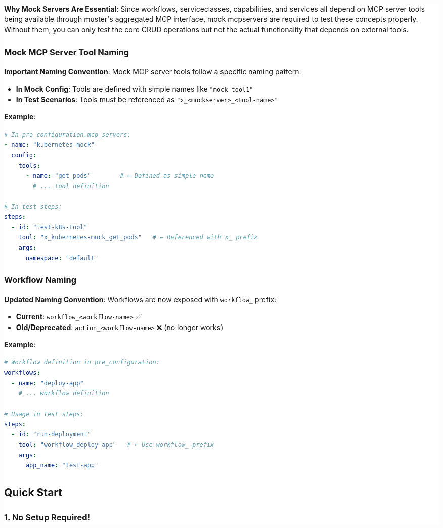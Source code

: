 **Why Mock Servers Are Essential**: Since workflows, serviceclasses, capabilities, and services all depend on MCP server tools being available through muster's aggregated MCP interface, mock mcpservers are required to test these concepts properly. Without them, you can only test the core CRUD operations but not the actual functionality that depends on external tools.

### Mock MCP Server Tool Naming

**Important Naming Convention**: Mock MCP server tools follow a specific naming pattern:

- **In Mock Config**: Tools are defined with simple names like `"mock-tool1"`
- **In Test Scenarios**: Tools must be referenced as `"x_<mockserver>_<tool-name>"`

**Example**:
```yaml
# In pre_configuration.mcp_servers:
- name: "kubernetes-mock"
  config:
    tools:
      - name: "get_pods"        # ← Defined as simple name
        # ... tool definition

# In test steps:
steps:
  - id: "test-k8s-tool"
    tool: "x_kubernetes-mock_get_pods"   # ← Referenced with x_ prefix
    args:
      namespace: "default"
```

### Workflow Naming

**Updated Naming Convention**: Workflows are now exposed with `workflow_` prefix:

- **Current**: `workflow_<workflow-name>` ✅
- **Old/Deprecated**: `action_<workflow-name>` ❌ (no longer works)

**Example**:
```yaml
# Workflow definition in pre_configuration:
workflows:
  - name: "deploy-app"
    # ... workflow definition

# Usage in test steps:
steps:
  - id: "run-deployment"
    tool: "workflow_deploy-app"   # ← Use workflow_ prefix
    args:
      app_name: "test-app"
```

## Quick Start

### 1. No Setup Required! 
